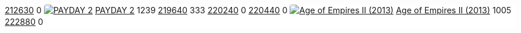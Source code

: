 <td></td><tr>
<td></td>
<td><a href="/game/212630">212630</a></td>
<td>0</td>
<td></td>
<td></td>
<td></td>
<td></td>
<td></td>
<td></td><tr>
<td><a href="/game/218620"><img src="https://media.steampowered.com/steamcommunity/public/images/apps/218620/a6abc0d0c1e79c0b5b0f5c8ab81ce9076a542414.jpg" alt="PAYDAY 2" style="width:32px;height:32px;border-radius:4px;" /></a></td>
<td><a href="/game/218620">PAYDAY 2</a></td>
<td>1239</td>
<td></td>
<td></td>
<td></td>
<td></td>
<td></td>
<td></td><tr>
<td></td>
<td><a href="/game/219640">219640</a></td>
<td>333</td>
<td></td>
<td></td>
<td></td>
<td></td>
<td></td>
<td></td><tr>
<td></td>
<td><a href="/game/220240">220240</a></td>
<td>0</td>
<td></td>
<td></td>
<td></td>
<td></td>
<td></td>
<td></td><tr>
<td></td>
<td><a href="/game/220440">220440</a></td>
<td>0</td>
<td></td>
<td></td>
<td></td>
<td></td>
<td></td>
<td></td><tr>
<td><a href="/game/221380"><img src="https://media.steampowered.com/steamcommunity/public/images/apps/221380/109c74df17f9b67ea47d8f01e3d1ec25278b9f73.jpg" alt="Age of Empires II (2013)" style="width:32px;height:32px;border-radius:4px;" /></a></td>
<td><a href="/game/221380">Age of Empires II (2013)</a></td>
<td>1005</td>
<td></td>
<td></td>
<td></td>
<td></td>
<td></td>
<td></td><tr>
<td></td>
<td><a href="/game/222880">222880</a></td>
<td>0</td>
<td></td>
<td></td>
<td></td>
<td></td>